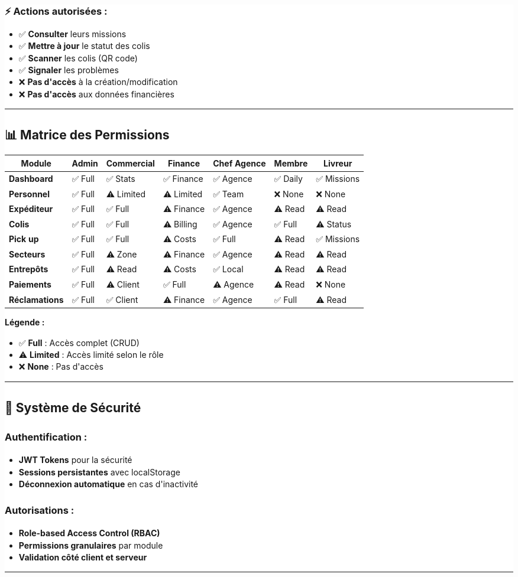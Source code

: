 ### ⚡ **Actions autorisées :**
- ✅ **Consulter** leurs missions
- ✅ **Mettre à jour** le statut des colis
- ✅ **Scanner** les colis (QR code)
- ✅ **Signaler** les problèmes
- ❌ **Pas d'accès** à la création/modification
- ❌ **Pas d'accès** aux données financières

---

## 📊 **Matrice des Permissions**

| Module | Admin | Commercial | Finance | Chef Agence | Membre | Livreur |
|--------|-------|------------|---------|-------------|---------|---------|
| **Dashboard** | ✅ Full | ✅ Stats | ✅ Finance | ✅ Agence | ✅ Daily | ✅ Missions |
| **Personnel** | ✅ Full | ⚠️ Limited | ⚠️ Limited | ✅ Team | ❌ None | ❌ None |
| **Expéditeur** | ✅ Full | ✅ Full | ⚠️ Finance | ✅ Agence | ⚠️ Read | ⚠️ Read |
| **Colis** | ✅ Full | ✅ Full | ⚠️ Billing | ✅ Agence | ✅ Full | ⚠️ Status |
| **Pick up** | ✅ Full | ✅ Full | ⚠️ Costs | ✅ Full | ⚠️ Read | ✅ Missions |
| **Secteurs** | ✅ Full | ⚠️ Zone | ⚠️ Finance | ✅ Agence | ⚠️ Read | ⚠️ Read |
| **Entrepôts** | ✅ Full | ⚠️ Read | ⚠️ Costs | ✅ Local | ⚠️ Read | ⚠️ Read |
| **Paiements** | ✅ Full | ⚠️ Client | ✅ Full | ⚠️ Agence | ⚠️ Read | ❌ None |
| **Réclamations** | ✅ Full | ✅ Client | ⚠️ Finance | ✅ Agence | ✅ Full | ⚠️ Read |

**Légende :**
- ✅ **Full** : Accès complet (CRUD)
- ⚠️ **Limited** : Accès limité selon le rôle
- ❌ **None** : Pas d'accès

---

## 🔐 **Système de Sécurité**

### **Authentification :**
- **JWT Tokens** pour la sécurité
- **Sessions persistantes** avec localStorage
- **Déconnexion automatique** en cas d'inactivité

### **Autorisations :**
- **Role-based Access Control (RBAC)**
- **Permissions granulaires** par module
- **Validation côté client et serveur**

---
